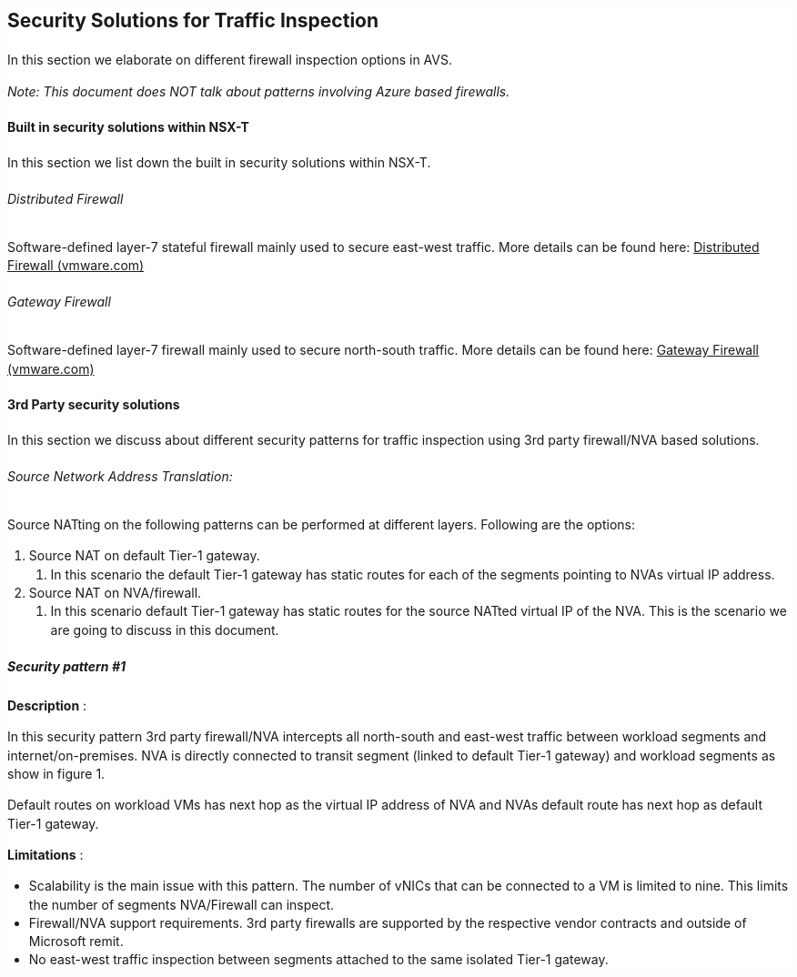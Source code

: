 
## Security Solutions for Traffic Inspection

In this section we elaborate on different firewall inspection options in AVS.

_Note: This document does NOT talk about patterns involving Azure based firewalls._

#### Built in security solutions within NSX-T
In this section we list down the built in security solutions within NSX-T.
###### Distributed Firewall

Software-defined layer-7 stateful firewall mainly used to secure east-west traffic. More details can be found here:
[Distributed Firewall (vmware.com)](https://docs.vmware.com/en/VMware-NSX-T-Data-Center/3.2/administration/GUID-6AB240DB-949C-4E95-A9A7-4AC6EF5E3036.html)

###### Gateway Firewall

Software-defined layer-7 firewall mainly used to secure north-south traffic. More details can be found here:
[Gateway Firewall (vmware.com)](https://docs.vmware.com/en/VMware-NSX-T-Data-Center/3.2/administration/GUID-A52E1A6F-F27D-41D9-9493-E3A75EC35481.html)

#### 3rd Party security solutions

In this section we discuss about different security patterns for traffic inspection using 3rd party firewall/NVA based solutions.

###### Source Network Address Translation:

Source NATting on the following patterns can be performed at different layers. Following are the options:

1. Source NAT on default Tier-1 gateway.
   1. In this scenario the default Tier-1 gateway has static routes for each of the segments pointing to NVAs virtual IP address.
2. Source NAT on NVA/firewall.
   1. In this scenario default Tier-1 gateway has static routes for the source NATted virtual IP of the NVA. This is the scenario we are going to discuss in this document.

##### Security pattern #1

**Description** :

In this security pattern 3rd party firewall/NVA intercepts all north-south and east-west traffic between workload segments and internet/on-premises. NVA is directly connected to transit segment (linked to default Tier-1 gateway) and workload segments as show in figure 1.

Default routes on workload VMs has next hop as the virtual IP address of NVA and NVAs default route has next hop as default Tier-1 gateway.

**Limitations** :

- Scalability is the main issue with this pattern. The number of vNICs that can be connected to a VM is limited to nine. This limits the number of segments NVA/Firewall can inspect.
- Firewall/NVA support requirements. 3rd party firewalls are supported by the respective vendor contracts and outside of Microsoft remit.
- No east-west traffic inspection between segments attached to the same isolated Tier-1 gateway.
